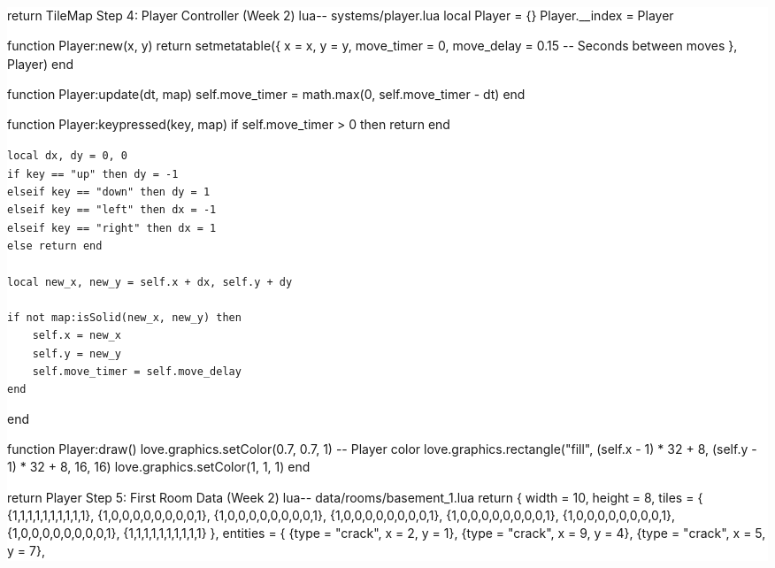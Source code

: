return TileMap
Step 4: Player Controller (Week 2)
lua-- systems/player.lua
local Player = {}
Player.__index = Player

function Player:new(x, y)
    return setmetatable({
        x = x,
        y = y,
        move_timer = 0,
        move_delay = 0.15  -- Seconds between moves
    }, Player)
end

function Player:update(dt, map)
    self.move_timer = math.max(0, self.move_timer - dt)
end

function Player:keypressed(key, map)
    if self.move_timer > 0 then return end
    
    local dx, dy = 0, 0
    if key == "up" then dy = -1
    elseif key == "down" then dy = 1
    elseif key == "left" then dx = -1
    elseif key == "right" then dx = 1
    else return end
    
    local new_x, new_y = self.x + dx, self.y + dy
    
    if not map:isSolid(new_x, new_y) then
        self.x = new_x
        self.y = new_y
        self.move_timer = self.move_delay
    end
end

function Player:draw()
    love.graphics.setColor(0.7, 0.7, 1)  -- Player color
    love.graphics.rectangle("fill",
        (self.x - 1) * 32 + 8,
        (self.y - 1) * 32 + 8,
        16, 16)
    love.graphics.setColor(1, 1, 1)
end

return Player
Step 5: First Room Data (Week 2)
lua-- data/rooms/basement_1.lua
return {
    width = 10,
    height = 8,
    tiles = {
        {1,1,1,1,1,1,1,1,1,1},
        {1,0,0,0,0,0,0,0,0,1},
        {1,0,0,0,0,0,0,0,0,1},
        {1,0,0,0,0,0,0,0,0,1},
        {1,0,0,0,0,0,0,0,0,1},
        {1,0,0,0,0,0,0,0,0,1},
        {1,0,0,0,0,0,0,0,0,1},
        {1,1,1,1,1,1,1,1,1,1}
    },
    entities = {
        {type = "crack", x = 2, y = 1},
        {type = "crack", x = 9, y = 4},
        {type = "crack", x = 5, y = 7},